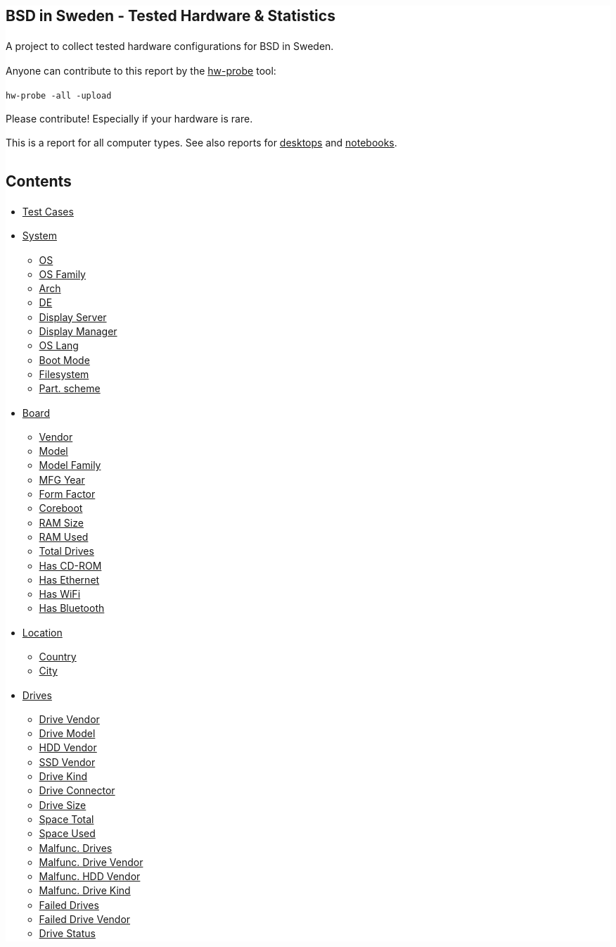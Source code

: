 BSD in Sweden - Tested Hardware & Statistics
--------------------------------------------

A project to collect tested hardware configurations for BSD in Sweden.

Anyone can contribute to this report by the [hw-probe](https://github.com/linuxhw/hw-probe/blob/master/INSTALL.BSD.md) tool:

    hw-probe -all -upload

Please contribute! Especially if your hardware is rare.

This is a report for all computer types. See also reports for [desktops](/Location/Sweden/Desktop/README.md) and [notebooks](/Location/Sweden/Notebook/README.md).

Contents
--------

* [ Test Cases ](#test-cases)

* [ System ](#system)
  - [ OS                       ](#os)
  - [ OS Family                ](#os-family)
  - [ Arch                     ](#arch)
  - [ DE                       ](#de)
  - [ Display Server           ](#display-server)
  - [ Display Manager          ](#display-manager)
  - [ OS Lang                  ](#os-lang)
  - [ Boot Mode                ](#boot-mode)
  - [ Filesystem               ](#filesystem)
  - [ Part. scheme             ](#part-scheme)

* [ Board ](#board)
  - [ Vendor                   ](#vendor)
  - [ Model                    ](#model)
  - [ Model Family             ](#model-family)
  - [ MFG Year                 ](#mfg-year)
  - [ Form Factor              ](#form-factor)
  - [ Coreboot                 ](#coreboot)
  - [ RAM Size                 ](#ram-size)
  - [ RAM Used                 ](#ram-used)
  - [ Total Drives             ](#total-drives)
  - [ Has CD-ROM               ](#has-cd-rom)
  - [ Has Ethernet             ](#has-ethernet)
  - [ Has WiFi                 ](#has-wifi)
  - [ Has Bluetooth            ](#has-bluetooth)

* [ Location ](#location)
  - [ Country                  ](#country)
  - [ City                     ](#city)

* [ Drives ](#drives)
  - [ Drive Vendor             ](#drive-vendor)
  - [ Drive Model              ](#drive-model)
  - [ HDD Vendor               ](#hdd-vendor)
  - [ SSD Vendor               ](#ssd-vendor)
  - [ Drive Kind               ](#drive-kind)
  - [ Drive Connector          ](#drive-connector)
  - [ Drive Size               ](#drive-size)
  - [ Space Total              ](#space-total)
  - [ Space Used               ](#space-used)
  - [ Malfunc. Drives          ](#malfunc-drives)
  - [ Malfunc. Drive Vendor    ](#malfunc-drive-vendor)
  - [ Malfunc. HDD Vendor      ](#malfunc-hdd-vendor)
  - [ Malfunc. Drive Kind      ](#malfunc-drive-kind)
  - [ Failed Drives            ](#failed-drives)
  - [ Failed Drive Vendor      ](#failed-drive-vendor)
  - [ Drive Status             ](#drive-status)
